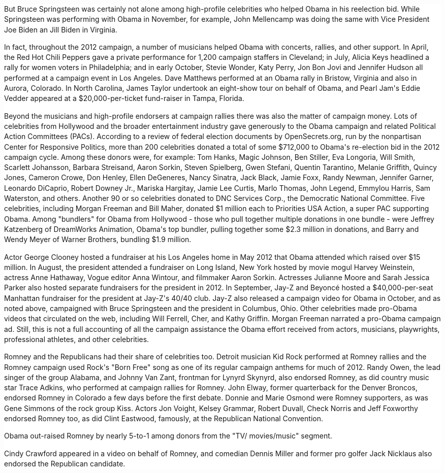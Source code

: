 But Bruce Springsteen was certainly not alone among high-profile celebrities who helped Obama in his reelection bid. While Springsteen was performing with Obama in November, for example, John Mellencamp was doing the same with Vice President Joe Biden an Jill Biden in Virginia.

In fact, throughout the 2012 campaign, a number of musicians helped Obama with concerts, rallies, and other support. In April, the Red Hot Chili Peppers gave a private performance for 1,200 campaign staffers in Cleveland; in July, Alicia Keys headlined a rally for women voters in Philadelphia; and in early October, Stevie Wonder, Katy Perry, Jon Bon Jovi and Jennifer Hudson all performed at a campaign event in Los Angeles. Dave Matthews performed at an Obama rally in Bristow, Virginia and also in Aurora, Colorado. In North Carolina, James Taylor undertook an eight-show tour on behalf of Obama, and Pearl Jam's Eddie Vedder appeared at a $20,000-per-ticket fund-raiser in Tampa, Florida.

Beyond the musicians and high-profile endorsers at campaign rallies there was also the matter of campaign money. Lots of celebrities from Hollywood and the broader entertainment industry gave generously to the Obama campaign and related Political Action Committees (PACs). According to a review of federal election documents by OpenSecrets.org, run by the nonpartisan Center for Responsive Politics, more than 200 celebrities donated a total of some $712,000 to Obama's re-election bid in the 2012 campaign cycle. Among these donors were, for example: Tom Hanks, Magic Johnson, Ben Stiller, Eva Longoria, Will Smith, Scarlett Johansson, Barbara Streisand, Aaron Sorkin, Steven Spielberg, Gwen Stefani, Quentin Tarantino, Melanie Griffith, Quincy Jones, Cameron Crowe, Don Henley, Ellen DeGeneres, Nancy Sinatra, Jack Black, Jamie Foxx, Randy Newman, Jennifer Garner, Leonardo DiCaprio, Robert Downey Jr., Mariska Hargitay, Jamie Lee Curtis, Marlo Thomas, John Legend, Emmylou Harris, Sam Waterston, and others. Another 90 or so celebrities donated to DNC Services Corp., the Democratic National Committee. Five celebrities, including Morgan Freeman and Bill Maher, donated $1 million each to Priorities USA Action, a super PAC supporting Obama. Among "bundlers" for Obama from Hollywood - those who pull together multiple donations in one bundle - were Jeffrey Katzenberg of DreamWorks Animation, Obama's top bundler, pulling together some $2.3 million in donations, and Barry and Wendy Meyer of Warner Brothers, bundling $1.9 million.

Actor George Clooney hosted a fundraiser at his Los Angeles home in May 2012 that Obama attended which raised over $15 million. In August, the president attended a fundraiser on Long Island, New York hosted by movie mogul Harvey Weinstein, actress Anne Hathaway, Vogue editor Anna Wintour, and filmmaker Aaron Sorkin. Actresses Julianne Moore and Sarah Jessica Parker also hosted separate fundraisers for the president in 2012\. In September, Jay-Z and Beyoncé hosted a $40,000-per-seat Manhattan fundraiser for the president at Jay-Z's 40/40 club. Jay-Z also released a campaign video for Obama in October, and as noted above, campaigned with Bruce Springsteen and the president in Columbus, Ohio. Other celebrities made pro-Obama videos that circulated on the web, including Will Ferrell, Cher, and Kathy Griffin. Morgan Freeman narrated a pro-Obama campaign ad. Still, this is not a full accounting of all the campaign assistance the Obama effort received from actors, musicians, playwrights, professional athletes, and other celebrities.

Romney and the Republicans had their share of celebrities too. Detroit musician Kid Rock performed at Romney rallies and the Romney campaign used Rock's "Born Free" song as one of its regular campaign anthems for much of 2012. Randy Owen, the lead singer of the group Alabama, and Johnny Van Zant, frontman for Lynyrd Skynyrd, also endorsed Romney, as did country music star Trace Adkins, who performed at campaign rallies for Romney. John Elway, former quarterback for the Denver Broncos, endorsed Romney in Colorado a few days before the first debate. Donnie and Marie Osmond were Romney supporters, as was Gene Simmons of the rock group Kiss. Actors Jon Voight, Kelsey Grammar, Robert Duvall, Check Norris and Jeff Foxworthy endorsed Romney too, as did Clint Eastwood, famously, at the Republican National Convention.

Obama out-raised Romney by nearly 5-to-1 among donors from the "TV/ movies/music" segment.

Cindy Crawford appeared in a video on behalf of Romney, and comedian Dennis Miller and former pro golfer Jack Nicklaus also endorsed the Republican candidate.
